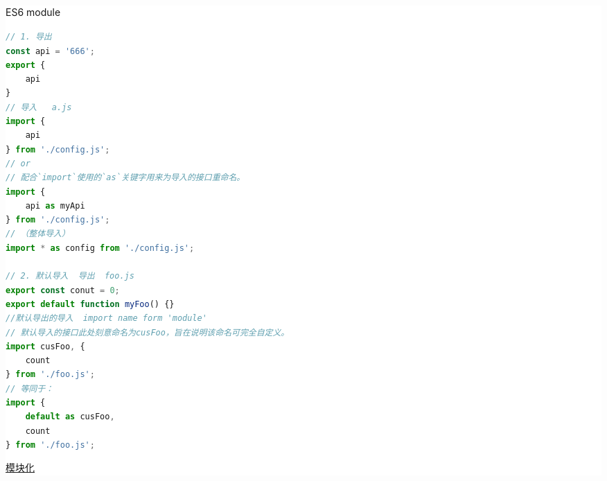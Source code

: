 ES6 module

```js
// 1. 导出
const api = '666';
export {
    api
}
// 导入   a.js
import {
    api
} from './config.js';
// or
// 配合`import`使用的`as`关键字用来为导入的接口重命名。
import {
    api as myApi
} from './config.js';
// （整体导入）
import * as config from './config.js';

// 2. 默认导入  导出  foo.js
export const conut = 0;
export default function myFoo() {}
//默认导出的导入  import name form 'module'
// 默认导入的接口此处刻意命名为cusFoo，旨在说明该命名可完全自定义。
import cusFoo, {
    count
} from './foo.js';
// 等同于：
import {
    default as cusFoo,
    count
} from './foo.js';
```

[模块化](https://segmentfault.com/a/1190000023711059)


